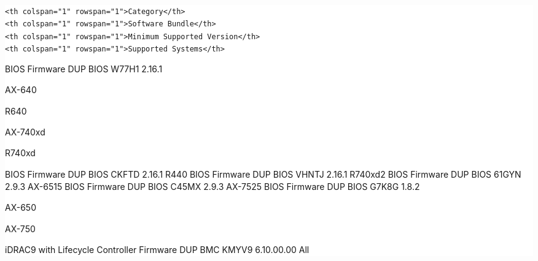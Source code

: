     <th colspan="1" rowspan="1">Category</th>
    <th colspan="1" rowspan="1">Software Bundle</th>
    <th colspan="1" rowspan="1">Minimum Supported Version</th>
    <th colspan="1" rowspan="1">Supported Systems</th>
</tr>
</thead>
<tbody>
<tr>
    <td colspan="1" rowspan="1">BIOS</td>
    <td colspan="1" rowspan="1">Firmware DUP</td>
    <td colspan="1" rowspan="1">BIOS</td>
    <td colspan="1" rowspan="1">W77H1</td>
    <td colspan="1" rowspan="1">2.16.1</td>
    <td colspan="1" rowspan="1"> <p>AX-640</p> <p>R640</p> <p>AX-740xd</p> <p>R740xd</p> </td>
</tr>
<tr>
    <td colspan="1" rowspan="1">BIOS</td>
    <td colspan="1" rowspan="1">Firmware DUP</td>
    <td colspan="1" rowspan="1">BIOS</td>
    <td colspan="1" rowspan="1">CKFTD</td>
    <td colspan="1" rowspan="1">2.16.1</td>
    <td colspan="1" rowspan="1">R440</td>
</tr>
<tr>
    <td colspan="1" rowspan="1">BIOS</td>
    <td colspan="1" rowspan="1">Firmware DUP</td>
    <td colspan="1" rowspan="1">BIOS</td>
    <td colspan="1" rowspan="1">VHNTJ</td>
    <td colspan="1" rowspan="1">2.16.1</td>
    <td colspan="1" rowspan="1">R740xd2</td>
</tr>
<tr>
    <td colspan="1" rowspan="1">BIOS</td>
    <td colspan="1" rowspan="1">Firmware DUP</td>
    <td colspan="1" rowspan="1">BIOS</td>
    <td colspan="1" rowspan="1">61GYN</td>
    <td colspan="1" rowspan="1">2.9.3</td>
    <td colspan="1" rowspan="1">AX-6515</td>
</tr>
<tr>
    <td colspan="1" rowspan="1">BIOS</td>
    <td colspan="1" rowspan="1">Firmware DUP</td>
    <td colspan="1" rowspan="1">BIOS</td>
    <td colspan="1" rowspan="1">C45MX</td>
    <td colspan="1" rowspan="1">2.9.3</td>
    <td colspan="1" rowspan="1">AX-7525</td>
</tr>
<tr>
    <td colspan="1" rowspan="1">BIOS</td>
    <td colspan="1" rowspan="1">Firmware DUP</td>
    <td colspan="1" rowspan="1">BIOS</td>
    <td colspan="1" rowspan="1">G7K8G</td>
    <td colspan="1" rowspan="1">1.8.2</td>
    <td colspan="1" rowspan="1"> <p>AX-650</p> <p>AX-750</p> </td>
</tr>
<tr>
    <td colspan="1" rowspan="1">iDRAC9 with Lifecycle Controller</td>
    <td colspan="1" rowspan="1">Firmware DUP</td>
    <td colspan="1" rowspan="1">BMC</td>
    <td colspan="1" rowspan="1">KMYV9</td>
    <td colspan="1" rowspan="1">6.10.00.00</td>
    <td colspan="1" rowspan="1">All</td>
</tr>
<tr>